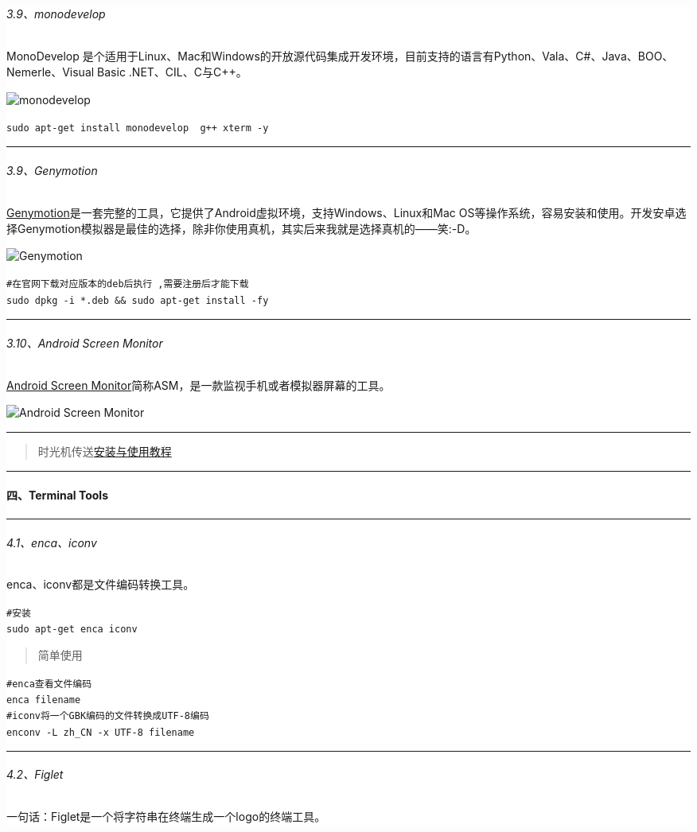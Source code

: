 ###### 3.9、monodevelop
MonoDevelop 是个适用于Linux、Mac和Windows的开放源代码集成开发环境，目前支持的语言有Python、Vala、C#、Java、BOO、Nemerle、Visual Basic .NET、CIL、C与C++。

![monodevelop](http://upload-images.jianshu.io/upload_images/1678789-68ccc17ae24eaeee.png?imageMogr2/auto-orient/strip%7CimageView2/2/w/1240)

~~~
sudo apt-get install monodevelop  g++ xterm -y
~~~
___
###### 3.9、Genymotion
[Genymotion](http://www.genymotion.net/)是一套完整的工具，它提供了Android虚拟环境，支持Windows、Linux和Mac OS等操作系统，容易安装和使用。开发安卓选择Genymotion模拟器是最佳的选择，除非你使用真机，其实后来我就是选择真机的——笑:-D。

![Genymotion](http://upload-images.jianshu.io/upload_images/1678789-4662f1cc64db3013.png?imageMogr2/auto-orient/strip%7CimageView2/2/w/1240)

~~~
#在官网下载对应版本的deb后执行 ,需要注册后才能下载
sudo dpkg -i *.deb && sudo apt-get install -fy
~~~
___

###### 3.10、Android Screen Monitor
[Android Screen Monitor](https://code.google.com/archive/p/android-screen-monitor)简称ASM，是一款监视手机或者模拟器屏幕的工具。

![Android Screen Monitor](http://upload-images.jianshu.io/upload_images/1678789-a2e81ef52708bc28.png?imageMogr2/auto-orient/strip%7CimageView2/2/w/1240)
___
>时光机传送[安装与使用教程](https://code.google.com/archive/p/android-screen-monitor/)

___

#### 四、Terminal Tools
___
###### 4.1、enca、iconv

enca、iconv都是文件编码转换工具。
~~~
#安装
sudo apt-get enca iconv
~~~
>简单使用

~~~
#enca查看文件编码
enca filename
#iconv将一个GBK编码的文件转换成UTF-8编码
enconv -L zh_CN -x UTF-8 filename
~~~
___

###### 4.2、Figlet
一句话：Figlet是一个将字符串在终端生成一个logo的终端工具。
